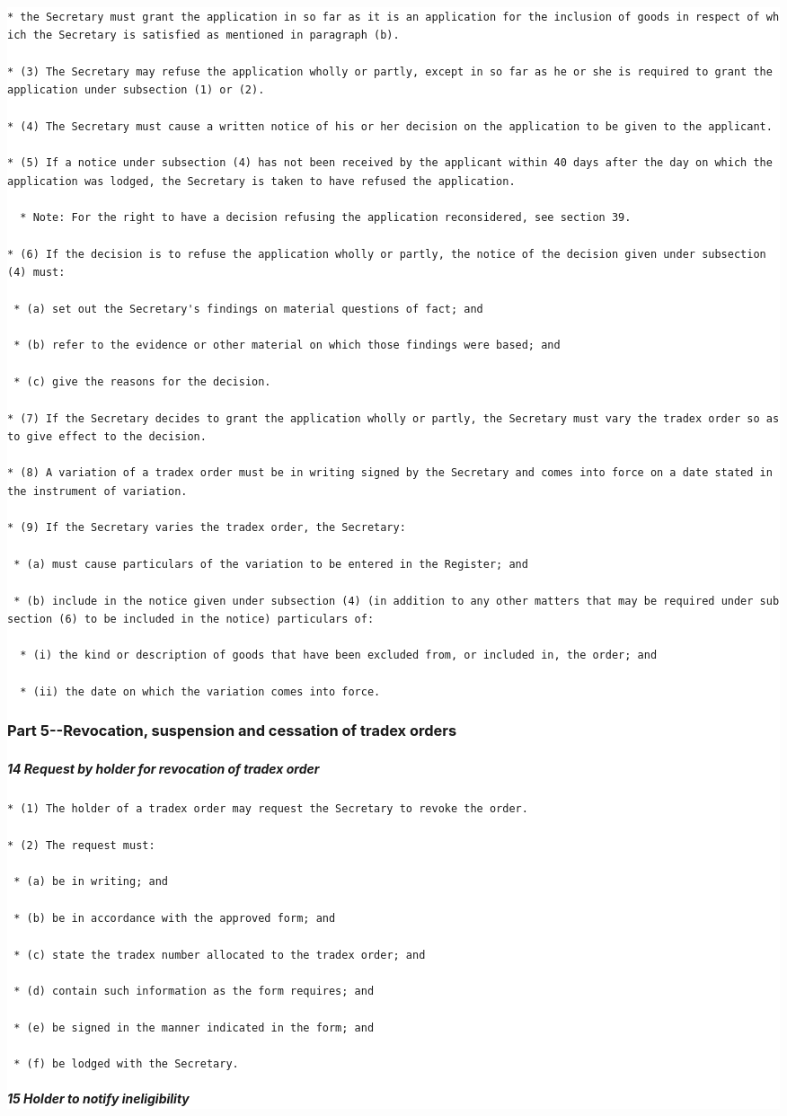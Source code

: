     * the Secretary must grant the application in so far as it is an application for the inclusion of goods in respect of which the Secretary is satisfied as mentioned in paragraph (b).

    * (3) The Secretary may refuse the application wholly or partly, except in so far as he or she is required to grant the application under subsection (1) or (2).

    * (4) The Secretary must cause a written notice of his or her decision on the application to be given to the applicant.

    * (5) If a notice under subsection (4) has not been received by the applicant within 40 days after the day on which the application was lodged, the Secretary is taken to have refused the application.

      * Note: For the right to have a decision refusing the application reconsidered, see section 39.

    * (6) If the decision is to refuse the application wholly or partly, the notice of the decision given under subsection (4) must:

     * (a) set out the Secretary's findings on material questions of fact; and

     * (b) refer to the evidence or other material on which those findings were based; and

     * (c) give the reasons for the decision.

    * (7) If the Secretary decides to grant the application wholly or partly, the Secretary must vary the tradex order so as to give effect to the decision.

    * (8) A variation of a tradex order must be in writing signed by the Secretary and comes into force on a date stated in the instrument of variation.

    * (9) If the Secretary varies the tradex order, the Secretary:

     * (a) must cause particulars of the variation to be entered in the Register; and

     * (b) include in the notice given under subsection (4) (in addition to any other matters that may be required under subsection (6) to be included in the notice) particulars of:

      * (i) the kind or description of goods that have been excluded from, or included in, the order; and

      * (ii) the date on which the variation comes into force.

### Part 5--Revocation, suspension and cessation of tradex orders

##### 14  Request by holder for revocation of tradex order

    * (1) The holder of a tradex order may request the Secretary to revoke the order.

    * (2) The request must:

     * (a) be in writing; and

     * (b) be in accordance with the approved form; and

     * (c) state the tradex number allocated to the tradex order; and

     * (d) contain such information as the form requires; and

     * (e) be signed in the manner indicated in the form; and

     * (f) be lodged with the Secretary.

##### 15  Holder to notify ineligibility
